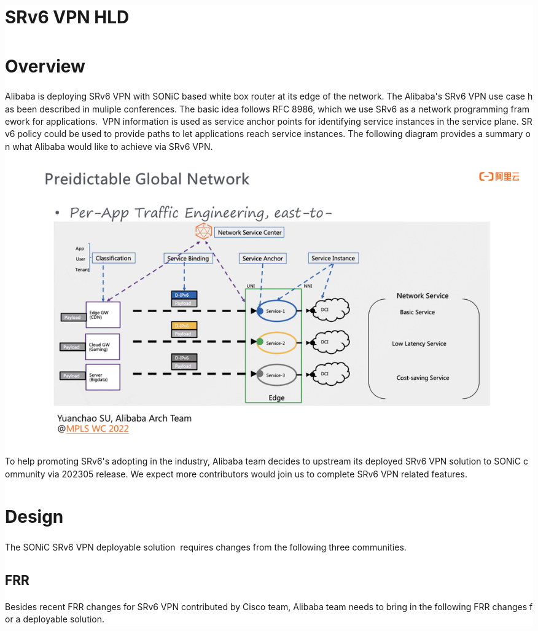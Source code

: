 # SRv6 VPN HLD

# Overview

Alibaba is deploying SRv6 VPN with SONiC based white box router at its edge of the network. The Alibaba's SRv6 VPN use case has been described in muliple conferences. The basic idea follows RFC 8986, which we use SRv6 as a network programming framework for applications.  VPN information is used as service anchor points for identifying service instances in the service plane. SRv6 policy could be used to provide paths to let applications reach service instances. The following diagram provides a summary on what Alibaba would like to achieve via SRv6 VPN.

![image](images/1PGN.png)

To help promoting SRv6's adopting in the industry, Alibaba team decides to upstream its deployed SRv6 VPN solution to SONiC community via 202305 release. We expect more contributors would join us to complete SRv6 VPN related features.

# Design

The SONiC SRv6 VPN deployable solution  requires changes from the following three communities.

## FRR

Besides recent FRR changes for SRv6 VPN contributed by Cisco team, Alibaba team needs to bring in the following FRR changes for a deployable solution. 
